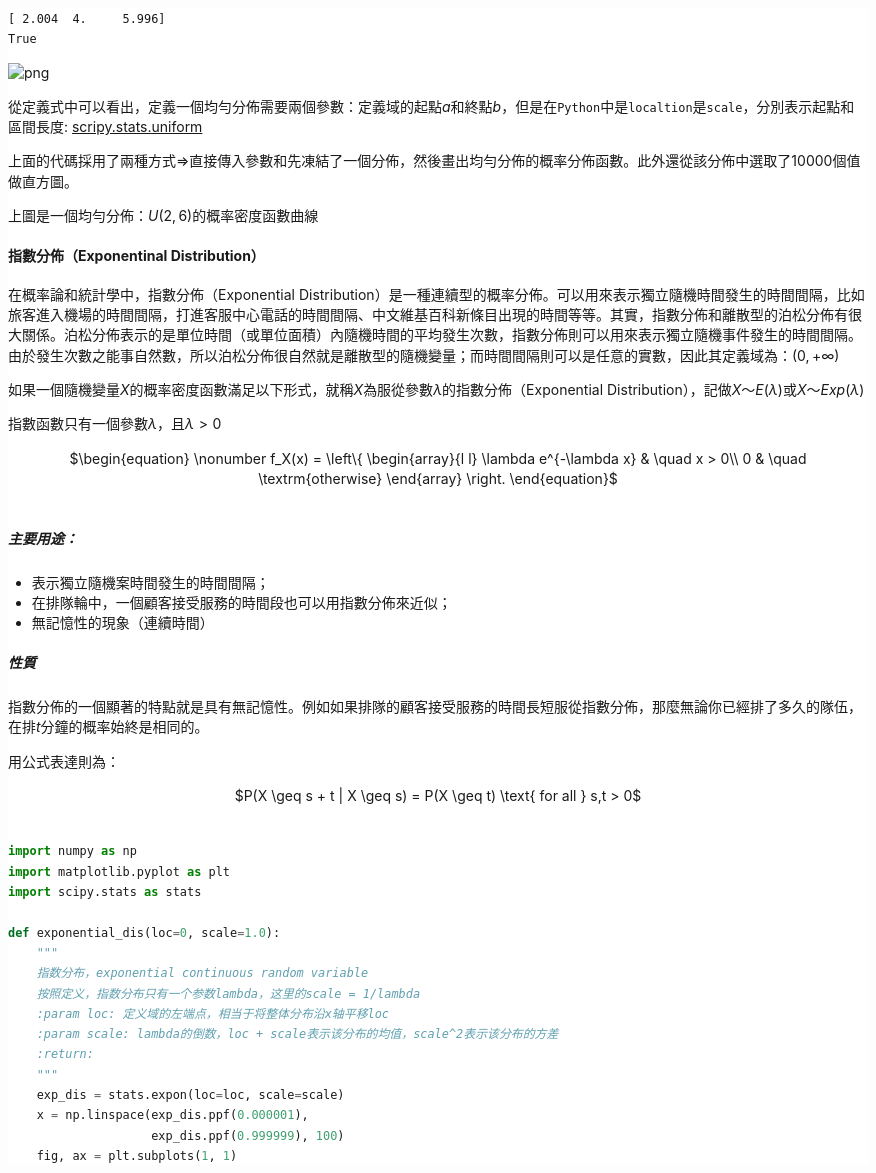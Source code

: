     [ 2.004  4.     5.996]
    True



![png](Use_PY_in_Advanced_Statistics%20_files/Use_PY_in_Advanced_Statistics%20_48_1.png)


從定義式中可以看出，定義一個均勻分佈需要兩個參數：定義域的起點$a$和終點$b$，但是在`Python`中是`localtion`是`scale`，分別表示起點和區間長度: <a href="https://docs.scipy.org/doc/scipy/reference/generated/scipy.stats.uniform.html">scripy.stats.uniform</a><br>

上面的代碼採用了兩種方式$\Rightarrow$直接傳入參數和先凍結了一個分佈，然後畫出均勻分佈的概率分佈函數。此外還從該分佈中選取了10000個值做直方圖。

上圖是一個均勻分佈：$U(2,6)$的概率密度函數曲線

#### 指數分佈（Exponentinal Distribution）

在概率論和統計學中，指數分佈（Exponential Distribution）是一種連續型的概率分佈。可以用來表示獨立隨機時間發生的時間間隔，比如旅客進入機場的時間間隔，打進客服中心電話的時間間隔、中文維基百科新條目出現的時間等等。其實，指數分佈和離散型的泊松分佈有很大關係。泊松分佈表示的是單位時間（或單位面積）內隨機時間的平均發生次數，指數分佈則可以用來表示獨立隨機事件發生的時間間隔。由於發生次數之能事自然數，所以泊松分佈很自然就是離散型的隨機變量；而時間間隔則可以是任意的實數，因此其定義域為：$(0, +\infty)$

如果一個隨機變量$X$的概率密度函數滿足以下形式，就稱$X$為服從參數$\lambda$的指數分佈（Exponential
Distribution），記做$X～E(\lambda)$或$X～Exp(\lambda)$<br>

指數函數只有一個參數$\lambda$，且$\lambda > 0$
<br>
<center>
    $\begin{equation}              \nonumber f_X(x) = \left\{               \begin{array}{l l}                 \lambda e^{-\lambda x} & \quad  x > 0\\                 0 & \quad \textrm{otherwise}               \end{array} \right.             \end{equation}$
</center>
<br>

##### 主要用途：

* 表示獨立隨機案時間發生的時間間隔；
* 在排隊輪中，一個顧客接受服務的時間段也可以用指數分佈來近似；
* 無記憶性的現象（連續時間）

##### 性質

指數分佈的一個顯著的特點就是具有無記憶性。例如如果排隊的顧客接受服務的時間長短服從指數分佈，那麼無論你已經排了多久的隊伍，在排$t$分鐘的概率始終是相同的。
<br>

用公式表達則為：<br>
<center>
    $P(X \geq s + t | X \geq s) = P(X \geq t) \text{  for all  } s,t > 0$
</center>
<br>




```python
import numpy as np
import matplotlib.pyplot as plt
import scipy.stats as stats

def exponential_dis(loc=0, scale=1.0):
    """
    指数分布，exponential continuous random variable
    按照定义，指数分布只有一个参数lambda，这里的scale = 1/lambda
    :param loc: 定义域的左端点，相当于将整体分布沿x轴平移loc
    :param scale: lambda的倒数，loc + scale表示该分布的均值，scale^2表示该分布的方差
    :return:
    """
    exp_dis = stats.expon(loc=loc, scale=scale)
    x = np.linspace(exp_dis.ppf(0.000001),
                    exp_dis.ppf(0.999999), 100)
    fig, ax = plt.subplots(1, 1)
```
